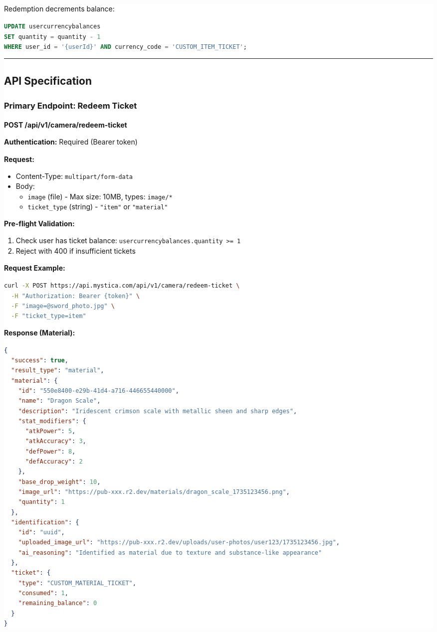 Redemption decrements balance:
```sql
UPDATE usercurrencybalances
SET quantity = quantity - 1
WHERE user_id = '{userId}' AND currency_code = 'CUSTOM_ITEM_TICKET';
```

---

## API Specification

### Primary Endpoint: Redeem Ticket

**POST /api/v1/camera/redeem-ticket**

**Authentication:** Required (Bearer token)

**Request:**
- Content-Type: `multipart/form-data`
- Body:
  - `image` (file) - Max size: 10MB, types: `image/*`
  - `ticket_type` (string) - `"item"` or `"material"`

**Pre-flight Validation:**
1. Check user has ticket balance: `usercurrencybalances.quantity >= 1`
2. Reject with 400 if insufficient tickets

**Request Example:**
```bash
curl -X POST https://api.mystica.com/api/v1/camera/redeem-ticket \
  -H "Authorization: Bearer {token}" \
  -F "image=@sword_photo.jpg" \
  -F "ticket_type=item"
```

**Response (Material):**
```json
{
  "success": true,
  "result_type": "material",
  "material": {
    "id": "550e8400-e29b-41d4-a716-446655440000",
    "name": "Dragon Scale",
    "description": "Iridescent crimson scale with metallic sheen and sharp edges",
    "stat_modifiers": {
      "atkPower": 5,
      "atkAccuracy": 3,
      "defPower": 8,
      "defAccuracy": 2
    },
    "base_drop_weight": 10,
    "image_url": "https://pub-xxx.r2.dev/materials/dragon_scale_1735123456.png",
    "quantity": 1
  },
  "identification": {
    "id": "uuid",
    "uploaded_image_url": "https://pub-xxx.r2.dev/uploads/user-photos/user123/1735123456.jpg",
    "ai_reasoning": "Identified as material due to texture and substance-like appearance"
  },
  "ticket": {
    "type": "CUSTOM_MATERIAL_TICKET",
    "consumed": 1,
    "remaining_balance": 0
  }
}
```
